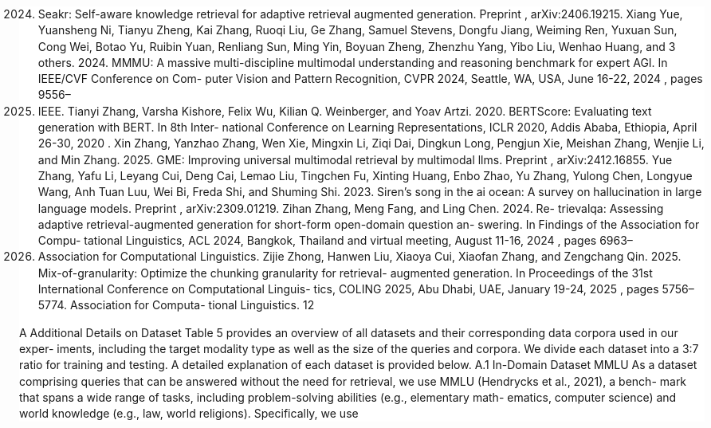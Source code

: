 2024. Seakr: Self-aware knowledge retrieval for
adaptive retrieval augmented generation. Preprint ,
arXiv:2406.19215.
Xiang Yue, Yuansheng Ni, Tianyu Zheng, Kai Zhang,
Ruoqi Liu, Ge Zhang, Samuel Stevens, Dongfu
Jiang, Weiming Ren, Yuxuan Sun, Cong Wei, Botao
Yu, Ruibin Yuan, Renliang Sun, Ming Yin, Boyuan
Zheng, Zhenzhu Yang, Yibo Liu, Wenhao Huang, and
3 others. 2024. MMMU: A massive multi-discipline
multimodal understanding and reasoning benchmark
for expert AGI. In IEEE/CVF Conference on Com-
puter Vision and Pattern Recognition, CVPR 2024,
Seattle, WA, USA, June 16-22, 2024 , pages 9556–
9567. IEEE.
Tianyi Zhang, Varsha Kishore, Felix Wu, Kilian Q.
Weinberger, and Yoav Artzi. 2020. BERTScore:
Evaluating text generation with BERT. In 8th Inter-
national Conference on Learning Representations,
ICLR 2020, Addis Ababa, Ethiopia, April 26-30,
2020 .
Xin Zhang, Yanzhao Zhang, Wen Xie, Mingxin Li, Ziqi
Dai, Dingkun Long, Pengjun Xie, Meishan Zhang,
Wenjie Li, and Min Zhang. 2025. GME: Improving
universal multimodal retrieval by multimodal llms.
Preprint , arXiv:2412.16855.
Yue Zhang, Yafu Li, Leyang Cui, Deng Cai, Lemao Liu,
Tingchen Fu, Xinting Huang, Enbo Zhao, Yu Zhang,
Yulong Chen, Longyue Wang, Anh Tuan Luu, Wei
Bi, Freda Shi, and Shuming Shi. 2023. Siren’s song
in the ai ocean: A survey on hallucination in large
language models. Preprint , arXiv:2309.01219.
Zihan Zhang, Meng Fang, and Ling Chen. 2024. Re-
trievalqa: Assessing adaptive retrieval-augmented
generation for short-form open-domain question an-
swering. In Findings of the Association for Compu-
tational Linguistics, ACL 2024, Bangkok, Thailand
and virtual meeting, August 11-16, 2024 , pages 6963–
6975. Association for Computational Linguistics.
Zijie Zhong, Hanwen Liu, Xiaoya Cui, Xiaofan Zhang,
and Zengchang Qin. 2025. Mix-of-granularity:
Optimize the chunking granularity for retrieval-
augmented generation. In Proceedings of the 31st
International Conference on Computational Linguis-
tics, COLING 2025, Abu Dhabi, UAE, January 19-24,
2025 , pages 5756–5774. Association for Computa-
tional Linguistics.
12

A Additional Details on Dataset
Table 5 provides an overview of all datasets and
their corresponding data corpora used in our exper-
iments, including the target modality type as well
as the size of the queries and corpora. We divide
each dataset into a 3:7 ratio for training and testing.
A detailed explanation of each dataset is provided
below.
A.1 In-Domain Dataset
MMLU As a dataset comprising queries that can
be answered without the need for retrieval, we
use MMLU (Hendrycks et al., 2021), a bench-
mark that spans a wide range of tasks, including
problem-solving abilities (e.g., elementary math-
ematics, computer science) and world knowledge
(e.g., law, world religions). Specifically, we use